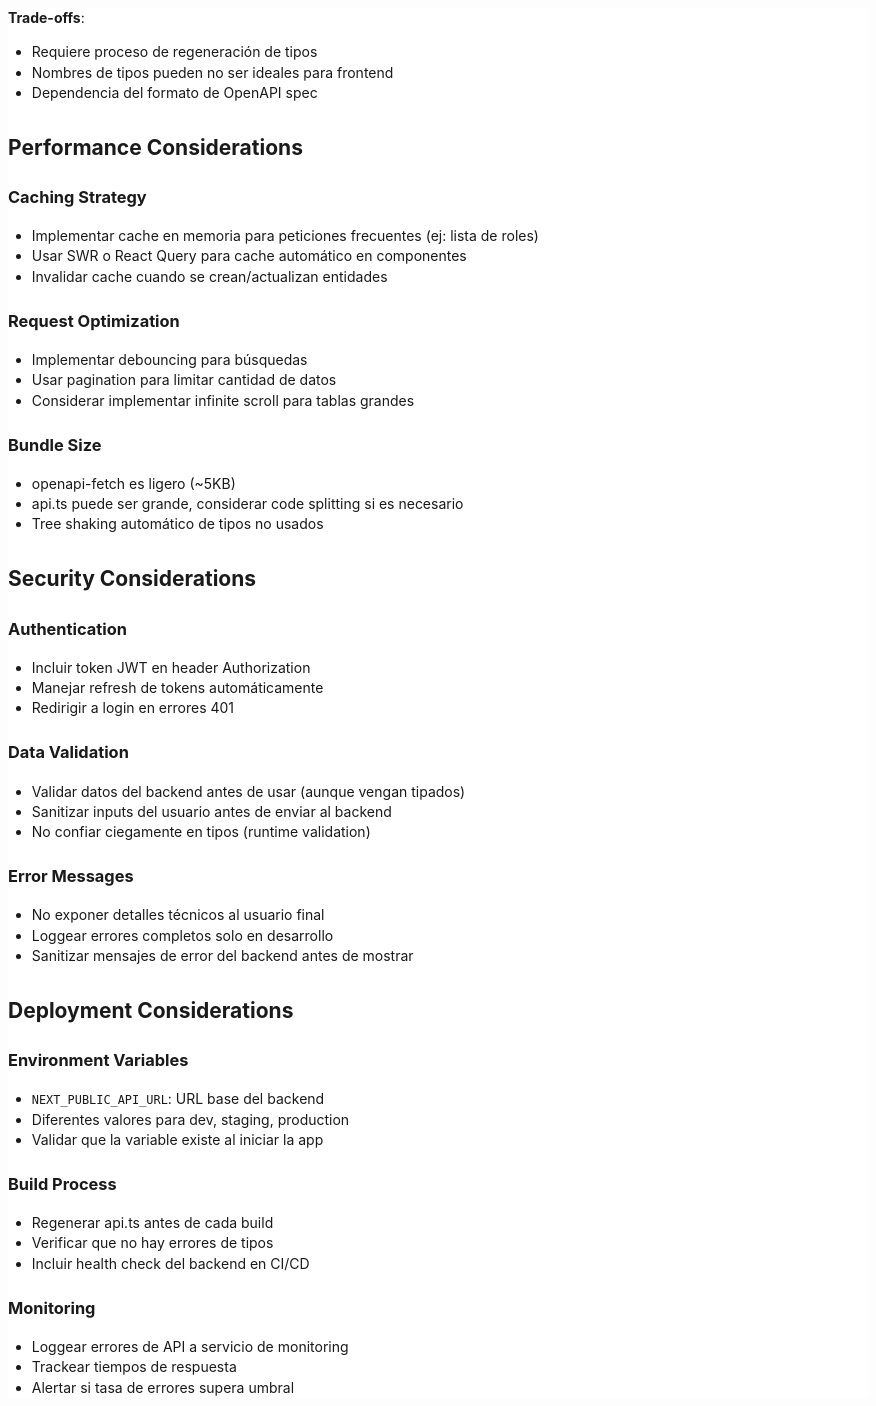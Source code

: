 **Trade-offs**:
- Requiere proceso de regeneración de tipos
- Nombres de tipos pueden no ser ideales para frontend
- Dependencia del formato de OpenAPI spec

## Performance Considerations

### Caching Strategy
- Implementar cache en memoria para peticiones frecuentes (ej: lista de roles)
- Usar SWR o React Query para cache automático en componentes
- Invalidar cache cuando se crean/actualizan entidades

### Request Optimization
- Implementar debouncing para búsquedas
- Usar pagination para limitar cantidad de datos
- Considerar implementar infinite scroll para tablas grandes

### Bundle Size
- openapi-fetch es ligero (~5KB)
- api.ts puede ser grande, considerar code splitting si es necesario
- Tree shaking automático de tipos no usados

## Security Considerations

### Authentication
- Incluir token JWT en header Authorization
- Manejar refresh de tokens automáticamente
- Redirigir a login en errores 401

### Data Validation
- Validar datos del backend antes de usar (aunque vengan tipados)
- Sanitizar inputs del usuario antes de enviar al backend
- No confiar ciegamente en tipos (runtime validation)

### Error Messages
- No exponer detalles técnicos al usuario final
- Loggear errores completos solo en desarrollo
- Sanitizar mensajes de error del backend antes de mostrar

## Deployment Considerations

### Environment Variables
- `NEXT_PUBLIC_API_URL`: URL base del backend
- Diferentes valores para dev, staging, production
- Validar que la variable existe al iniciar la app

### Build Process
- Regenerar api.ts antes de cada build
- Verificar que no hay errores de tipos
- Incluir health check del backend en CI/CD

### Monitoring
- Loggear errores de API a servicio de monitoring
- Trackear tiempos de respuesta
- Alertar si tasa de errores supera umbral
